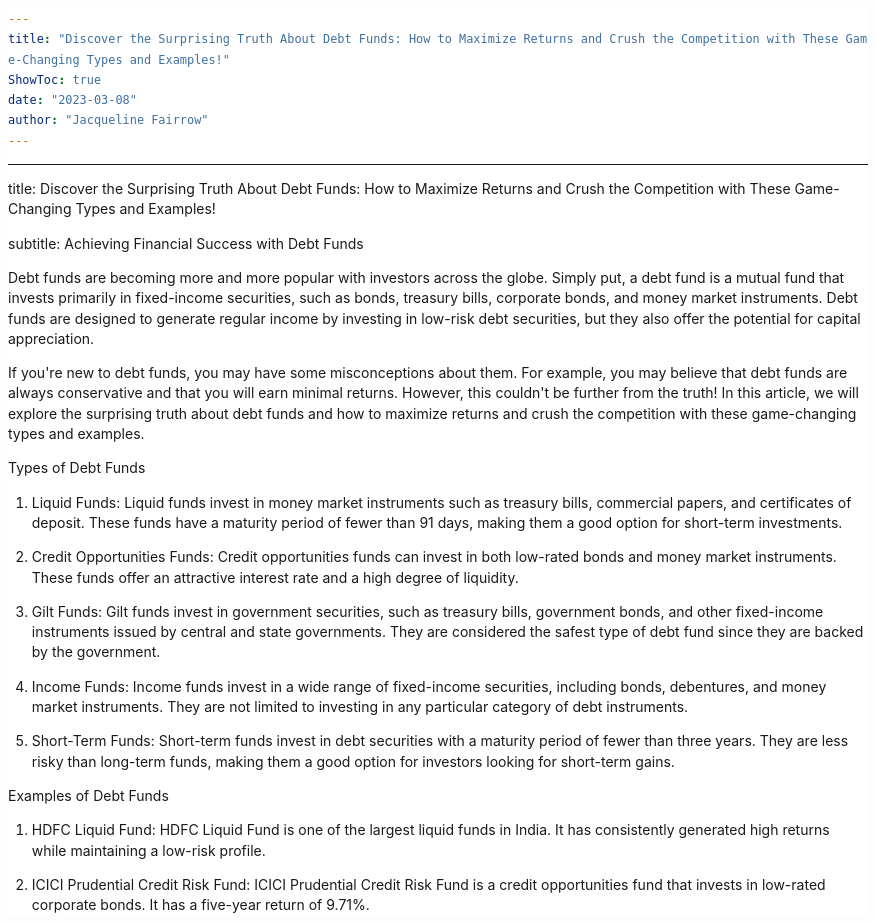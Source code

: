 ```yaml
---
title: "Discover the Surprising Truth About Debt Funds: How to Maximize Returns and Crush the Competition with These Game-Changing Types and Examples!"
ShowToc: true 
date: "2023-03-08"
author: "Jacqueline Fairrow"
---
```

*****
title: Discover the Surprising Truth About Debt Funds: How to Maximize Returns and Crush the Competition with These Game-Changing Types and Examples!

subtitle: Achieving Financial Success with Debt Funds

Debt funds are becoming more and more popular with investors across the globe. Simply put, a debt fund is a mutual fund that invests primarily in fixed-income securities, such as bonds, treasury bills, corporate bonds, and money market instruments. Debt funds are designed to generate regular income by investing in low-risk debt securities, but they also offer the potential for capital appreciation.

If you're new to debt funds, you may have some misconceptions about them. For example, you may believe that debt funds are always conservative and that you will earn minimal returns. However, this couldn't be further from the truth! In this article, we will explore the surprising truth about debt funds and how to maximize returns and crush the competition with these game-changing types and examples.

Types of Debt Funds

1. Liquid Funds: Liquid funds invest in money market instruments such as treasury bills, commercial papers, and certificates of deposit. These funds have a maturity period of fewer than 91 days, making them a good option for short-term investments.

2. Credit Opportunities Funds: Credit opportunities funds can invest in both low-rated bonds and money market instruments. These funds offer an attractive interest rate and a high degree of liquidity.

3. Gilt Funds: Gilt funds invest in government securities, such as treasury bills, government bonds, and other fixed-income instruments issued by central and state governments. They are considered the safest type of debt fund since they are backed by the government.

4. Income Funds: Income funds invest in a wide range of fixed-income securities, including bonds, debentures, and money market instruments. They are not limited to investing in any particular category of debt instruments.

5. Short-Term Funds: Short-term funds invest in debt securities with a maturity period of fewer than three years. They are less risky than long-term funds, making them a good option for investors looking for short-term gains.

Examples of Debt Funds

1. HDFC Liquid Fund: HDFC Liquid Fund is one of the largest liquid funds in India. It has consistently generated high returns while maintaining a low-risk profile.

2. ICICI Prudential Credit Risk Fund: ICICI Prudential Credit Risk Fund is a credit opportunities fund that invests in low-rated corporate bonds. It has a five-year return of 9.71%.
